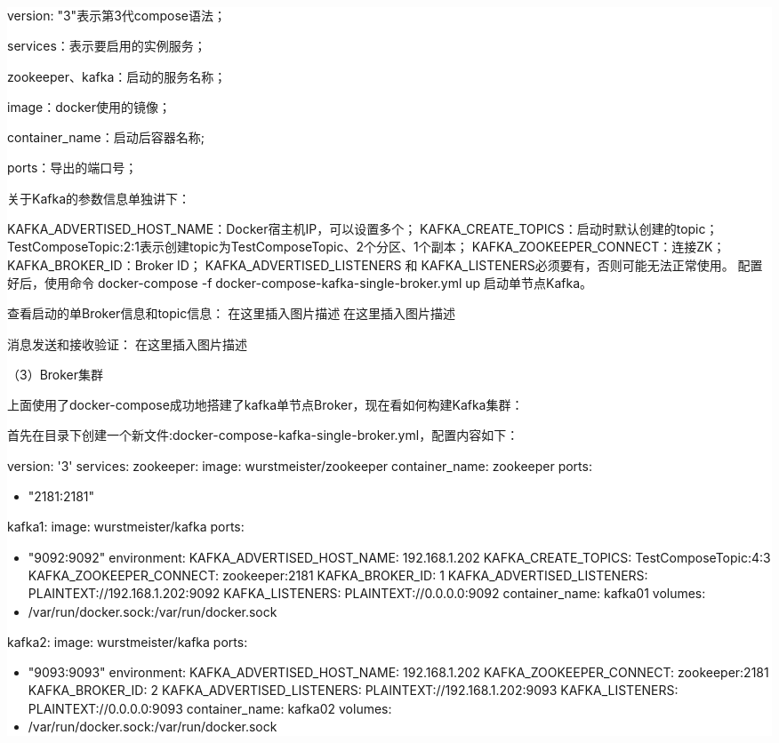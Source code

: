 version: "3"表示第3代compose语法；

services：表示要启用的实例服务；

zookeeper、kafka：启动的服务名称；

image：docker使用的镜像；

container_name：启动后容器名称;

ports：导出的端口号；

关于Kafka的参数信息单独讲下：

KAFKA_ADVERTISED_HOST_NAME：Docker宿主机IP，可以设置多个；
KAFKA_CREATE_TOPICS：启动时默认创建的topic；TestComposeTopic:2:1表示创建topic为TestComposeTopic、2个分区、1个副本；
KAFKA_ZOOKEEPER_CONNECT：连接ZK；
KAFKA_BROKER_ID：Broker ID；
KAFKA_ADVERTISED_LISTENERS 和 KAFKA_LISTENERS必须要有，否则可能无法正常使用。
配置好后，使用命令 docker-compose -f docker-compose-kafka-single-broker.yml up 启动单节点Kafka。

查看启动的单Broker信息和topic信息：
在这里插入图片描述
在这里插入图片描述

消息发送和接收验证：
在这里插入图片描述

（3）Broker集群

上面使用了docker-compose成功地搭建了kafka单节点Broker，现在看如何构建Kafka集群：

首先在目录下创建一个新文件:docker-compose-kafka-single-broker.yml，配置内容如下：

version: '3'
services:
zookeeper:
image: wurstmeister/zookeeper
container_name: zookeeper
ports:
- "2181:2181"

kafka1:
image: wurstmeister/kafka
ports:
- "9092:9092"
environment:
KAFKA_ADVERTISED_HOST_NAME: 192.168.1.202
KAFKA_CREATE_TOPICS: TestComposeTopic:4:3
KAFKA_ZOOKEEPER_CONNECT: zookeeper:2181
KAFKA_BROKER_ID: 1
KAFKA_ADVERTISED_LISTENERS: PLAINTEXT://192.168.1.202:9092
KAFKA_LISTENERS: PLAINTEXT://0.0.0.0:9092
container_name: kafka01
volumes:
- /var/run/docker.sock:/var/run/docker.sock

kafka2:
image: wurstmeister/kafka
ports:
- "9093:9093"
environment:
KAFKA_ADVERTISED_HOST_NAME: 192.168.1.202
KAFKA_ZOOKEEPER_CONNECT: zookeeper:2181
KAFKA_BROKER_ID: 2
KAFKA_ADVERTISED_LISTENERS: PLAINTEXT://192.168.1.202:9093
KAFKA_LISTENERS: PLAINTEXT://0.0.0.0:9093
container_name: kafka02
volumes:
- /var/run/docker.sock:/var/run/docker.sock
